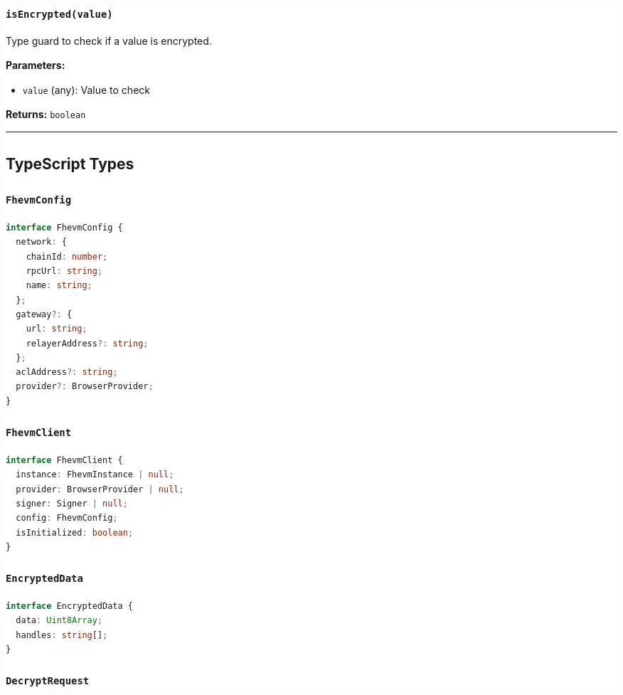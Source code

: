 ### `isEncrypted(value)`

Type guard to check if a value is encrypted.

**Parameters:**
- `value` (any): Value to check

**Returns:** `boolean`

---

## TypeScript Types

### `FhevmConfig`

```typescript
interface FhevmConfig {
  network: {
    chainId: number;
    rpcUrl: string;
    name: string;
  };
  gateway?: {
    url: string;
    relayerAddress?: string;
  };
  aclAddress?: string;
  provider?: BrowserProvider;
}
```

### `FhevmClient`

```typescript
interface FhevmClient {
  instance: FhevmInstance | null;
  provider: BrowserProvider | null;
  signer: Signer | null;
  config: FhevmConfig;
  isInitialized: boolean;
}
```

### `EncryptedData`

```typescript
interface EncryptedData {
  data: Uint8Array;
  handles: string[];
}
```

### `DecryptRequest`

